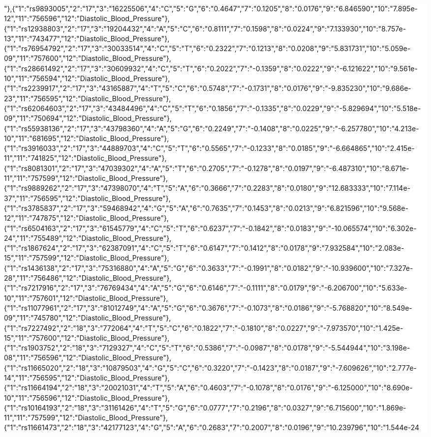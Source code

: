 "},{"1":"rs9893005","2":"17","3":"16225506","4":"C","5":"G","6":"0.4647","7":"0.1205","8":"0.0176","9":"6.846590","10":"7.895e-12","11":"756596","12":"Diastolic_Blood_Pressure"},{"1":"rs12938803","2":"17","3":"19204432","4":"A","5":"C","6":"0.8111","7":"0.1598","8":"0.0224","9":"7.133930","10":"8.757e-13","11":"743477","12":"Diastolic_Blood_Pressure"},{"1":"rs76954792","2":"17","3":"30033514","4":"C","5":"T","6":"0.2322","7":"0.1213","8":"0.0208","9":"5.831731","10":"5.059e-09","11":"757600","12":"Diastolic_Blood_Pressure"},{"1":"rs28661492","2":"17","3":"30609932","4":"C","5":"T","6":"0.2022","7":"-0.1359","8":"0.0222","9":"-6.121622","10":"9.561e-10","11":"756594","12":"Diastolic_Blood_Pressure"},{"1":"rs2239917","2":"17","3":"43165887","4":"T","5":"C","6":"0.5748","7":"-0.1731","8":"0.0176","9":"-9.835230","10":"9.686e-23","11":"756595","12":"Diastolic_Blood_Pressure"},{"1":"rs62064603","2":"17","3":"43484496","4":"C","5":"T","6":"0.1856","7":"-0.1335","8":"0.0229","9":"-5.829694","10":"5.518e-09","11":"750694","12":"Diastolic_Blood_Pressure"},{"1":"rs55938136","2":"17","3":"43798360","4":"A","5":"G","6":"0.2249","7":"-0.1408","8":"0.0225","9":"-6.257780","10":"4.213e-10","11":"681695","12":"Diastolic_Blood_Pressure"},{"1":"rs3916033","2":"17","3":"44889703","4":"C","5":"T","6":"0.5565","7":"-0.1233","8":"0.0185","9":"-6.664865","10":"2.415e-11","11":"741825","12":"Diastolic_Blood_Pressure"},{"1":"rs8081301","2":"17","3":"47039302","4":"A","5":"T","6":"0.2705","7":"-0.1278","8":"0.0197","9":"-6.487310","10":"8.671e-11","11":"757599","12":"Diastolic_Blood_Pressure"},{"1":"rs9889262","2":"17","3":"47398070","4":"T","5":"A","6":"0.3666","7":"0.2283","8":"0.0180","9":"12.683333","10":"7.114e-37","11":"756595","12":"Diastolic_Blood_Pressure"},{"1":"rs3785837","2":"17","3":"59468942","4":"G","5":"A","6":"0.7635","7":"0.1453","8":"0.0213","9":"6.821596","10":"9.568e-12","11":"747875","12":"Diastolic_Blood_Pressure"},{"1":"rs6504163","2":"17","3":"61545779","4":"C","5":"T","6":"0.6237","7":"-0.1842","8":"0.0183","9":"-10.065574","10":"6.302e-24","11":"755489","12":"Diastolic_Blood_Pressure"},{"1":"rs1867624","2":"17","3":"62387091","4":"C","5":"T","6":"0.6147","7":"0.1412","8":"0.0178","9":"7.932584","10":"2.083e-15","11":"757599","12":"Diastolic_Blood_Pressure"},{"1":"rs1436138","2":"17","3":"75316880","4":"A","5":"G","6":"0.3633","7":"-0.1991","8":"0.0182","9":"-10.939600","10":"7.327e-28","11":"756486","12":"Diastolic_Blood_Pressure"},{"1":"rs7217916","2":"17","3":"76769434","4":"A","5":"G","6":"0.6146","7":"-0.1111","8":"0.0179","9":"-6.206700","10":"5.633e-10","11":"757601","12":"Diastolic_Blood_Pressure"},{"1":"rs11077961","2":"17","3":"81012749","4":"A","5":"G","6":"0.3676","7":"-0.1073","8":"0.0186","9":"-5.768820","10":"8.549e-09","11":"745780","12":"Diastolic_Blood_Pressure"},{"1":"rs7227492","2":"18","3":"772064","4":"T","5":"C","6":"0.1822","7":"-0.1810","8":"0.0227","9":"-7.973570","10":"1.425e-15","11":"757600","12":"Diastolic_Blood_Pressure"},{"1":"rs1903752","2":"18","3":"7129327","4":"C","5":"T","6":"0.5386","7":"-0.0987","8":"0.0178","9":"-5.544944","10":"3.198e-08","11":"756596","12":"Diastolic_Blood_Pressure"},{"1":"rs11665020","2":"18","3":"10879503","4":"G","5":"C","6":"0.3220","7":"-0.1423","8":"0.0187","9":"-7.609626","10":"2.777e-14","11":"756595","12":"Diastolic_Blood_Pressure"},{"1":"rs11664194","2":"18","3":"20021031","4":"T","5":"A","6":"0.4603","7":"-0.1078","8":"0.0176","9":"-6.125000","10":"8.690e-10","11":"756596","12":"Diastolic_Blood_Pressure"},{"1":"rs10164193","2":"18","3":"31161426","4":"T","5":"G","6":"0.0777","7":"0.2196","8":"0.0327","9":"6.715600","10":"1.869e-11","11":"757599","12":"Diastolic_Blood_Pressure"},{"1":"rs11661473","2":"18","3":"42177123","4":"G","5":"A","6":"0.2683","7":"0.2007","8":"0.0196","9":"10.239796","10":"1.544e-24